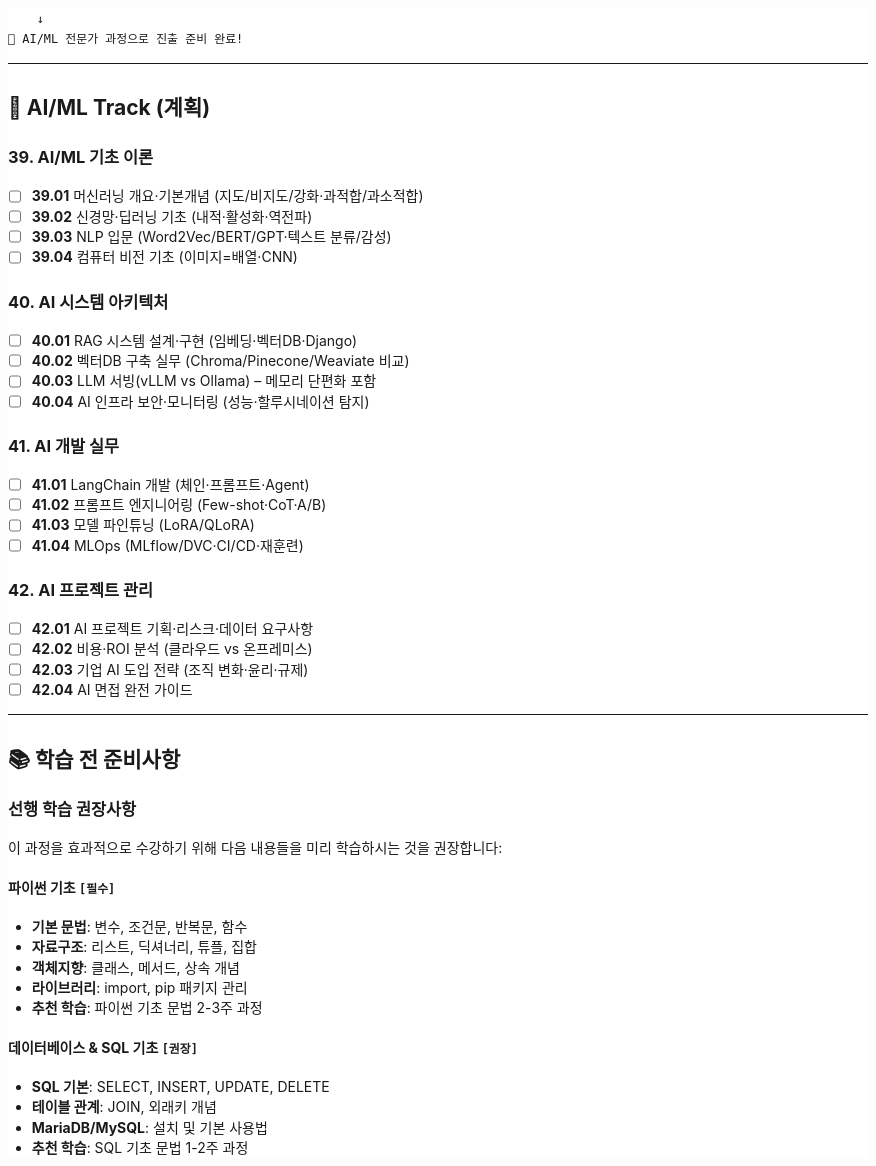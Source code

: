 ```
    ↓
🤖 AI/ML 전문가 과정으로 진출 준비 완료!
```

---

## 🤖 AI/ML Track (계획)

### 39. AI/ML 기초 이론
- ☐ **39.01** 머신러닝 개요·기본개념 (지도/비지도/강화·과적합/과소적합)
- ☐ **39.02** 신경망·딥러닝 기초 (내적·활성화·역전파)
- ☐ **39.03** NLP 입문 (Word2Vec/BERT/GPT·텍스트 분류/감성)
- ☐ **39.04** 컴퓨터 비전 기초 (이미지=배열·CNN)

### 40. AI 시스템 아키텍처
- ☐ **40.01** RAG 시스템 설계·구현 (임베딩·벡터DB·Django)
- ☐ **40.02** 벡터DB 구축 실무 (Chroma/Pinecone/Weaviate 비교)
- ☐ **40.03** LLM 서빙(vLLM vs Ollama) – 메모리 단편화 포함
- ☐ **40.04** AI 인프라 보안·모니터링 (성능·할루시네이션 탐지)

### 41. AI 개발 실무
- ☐ **41.01** LangChain 개발 (체인·프롬프트·Agent)
- ☐ **41.02** 프롬프트 엔지니어링 (Few-shot·CoT·A/B)
- ☐ **41.03** 모델 파인튜닝 (LoRA/QLoRA)
- ☐ **41.04** MLOps (MLflow/DVC·CI/CD·재훈련)

### 42. AI 프로젝트 관리
- ☐ **42.01** AI 프로젝트 기획·리스크·데이터 요구사항
- ☐ **42.02** 비용·ROI 분석 (클라우드 vs 온프레미스)
- ☐ **42.03** 기업 AI 도입 전략 (조직 변화·윤리·규제)
- ☐ **42.04** AI 면접 완전 가이드

---

## 📚 학습 전 준비사항

### 선행 학습 권장사항
이 과정을 효과적으로 수강하기 위해 다음 내용들을 미리 학습하시는 것을 권장합니다:

#### 파이썬 기초 `[필수]`
- **기본 문법**: 변수, 조건문, 반복문, 함수
- **자료구조**: 리스트, 딕셔너리, 튜플, 집합
- **객체지향**: 클래스, 메서드, 상속 개념
- **라이브러리**: import, pip 패키지 관리
- **추천 학습**: 파이썬 기초 문법 2-3주 과정

#### 데이터베이스 & SQL 기초 `[권장]`
- **SQL 기본**: SELECT, INSERT, UPDATE, DELETE
- **테이블 관계**: JOIN, 외래키 개념
- **MariaDB/MySQL**: 설치 및 기본 사용법
- **추천 학습**: SQL 기초 문법 1-2주 과정
